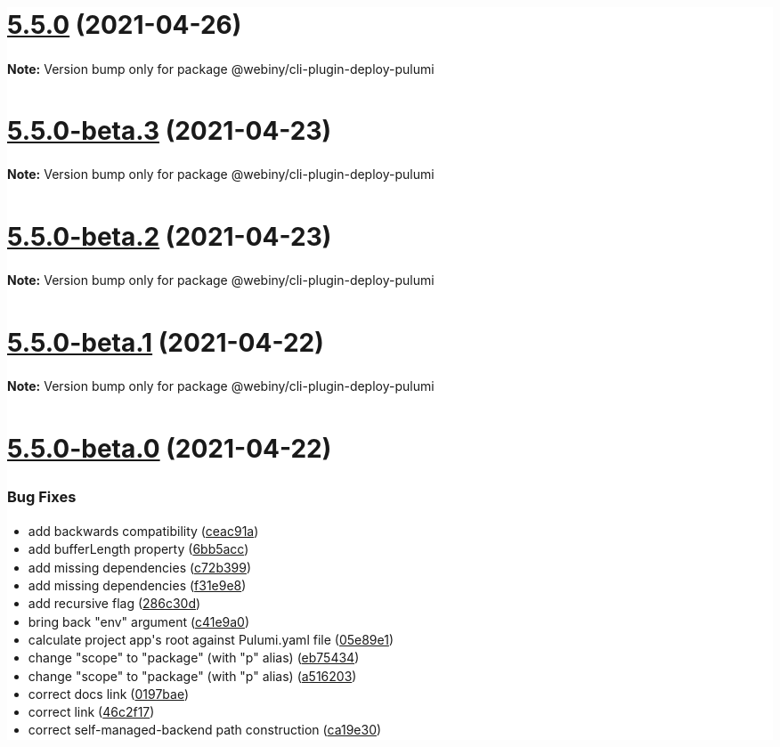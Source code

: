

# [5.5.0](https://github.com/webiny/webiny-js/compare/v5.5.0-beta.3...v5.5.0) (2021-04-26)

**Note:** Version bump only for package @webiny/cli-plugin-deploy-pulumi





# [5.5.0-beta.3](https://github.com/webiny/webiny-js/compare/v5.5.0-beta.2...v5.5.0-beta.3) (2021-04-23)

**Note:** Version bump only for package @webiny/cli-plugin-deploy-pulumi





# [5.5.0-beta.2](https://github.com/webiny/webiny-js/compare/v5.5.0-beta.1...v5.5.0-beta.2) (2021-04-23)

**Note:** Version bump only for package @webiny/cli-plugin-deploy-pulumi





# [5.5.0-beta.1](https://github.com/webiny/webiny-js/compare/v5.5.0-beta.0...v5.5.0-beta.1) (2021-04-22)

**Note:** Version bump only for package @webiny/cli-plugin-deploy-pulumi





# [5.5.0-beta.0](https://github.com/webiny/webiny-js/compare/v5.4.0...v5.5.0-beta.0) (2021-04-22)


### Bug Fixes

* add backwards compatibility ([ceac91a](https://github.com/webiny/webiny-js/commit/ceac91ad2befce094eee6e3ff5db536e3f6509bf))
* add bufferLength property ([6bb5acc](https://github.com/webiny/webiny-js/commit/6bb5acceab556566269f402b43652e909c9546c4))
* add missing dependencies ([c72b399](https://github.com/webiny/webiny-js/commit/c72b399d6c17817457cd58d37757938cfcaf634b))
* add missing dependencies ([f31e9e8](https://github.com/webiny/webiny-js/commit/f31e9e86e459a9cefe86e77bede2bc04180ecd8b))
* add recursive flag ([286c30d](https://github.com/webiny/webiny-js/commit/286c30db64f00c41613321b841b988eae7b863eb))
* bring back "env" argument ([c41e9a0](https://github.com/webiny/webiny-js/commit/c41e9a010c808326cc3015cfc7414c4b4ac95198))
* calculate project app's root against Pulumi.yaml file ([05e89e1](https://github.com/webiny/webiny-js/commit/05e89e15b53eca4be245c7cc25741f02ef6e1c23))
* change "scope" to "package" (with "p" alias) ([eb75434](https://github.com/webiny/webiny-js/commit/eb75434513e024081f98f15fc9e81e76928391d0))
* change "scope" to "package" (with "p" alias) ([a516203](https://github.com/webiny/webiny-js/commit/a5162037550986d99630a563618e96f20386b0da))
* correct docs link ([0197bae](https://github.com/webiny/webiny-js/commit/0197bae3e7f504cffe233b6aee8a214e13bbc0f7))
* correct link ([46c2f17](https://github.com/webiny/webiny-js/commit/46c2f1721a39247b0f9634d49139a64ed53a5780))
* correct self-managed-backend path construction ([ca19e30](https://github.com/webiny/webiny-js/commit/ca19e30056252a0000cef2894274221a98190317))